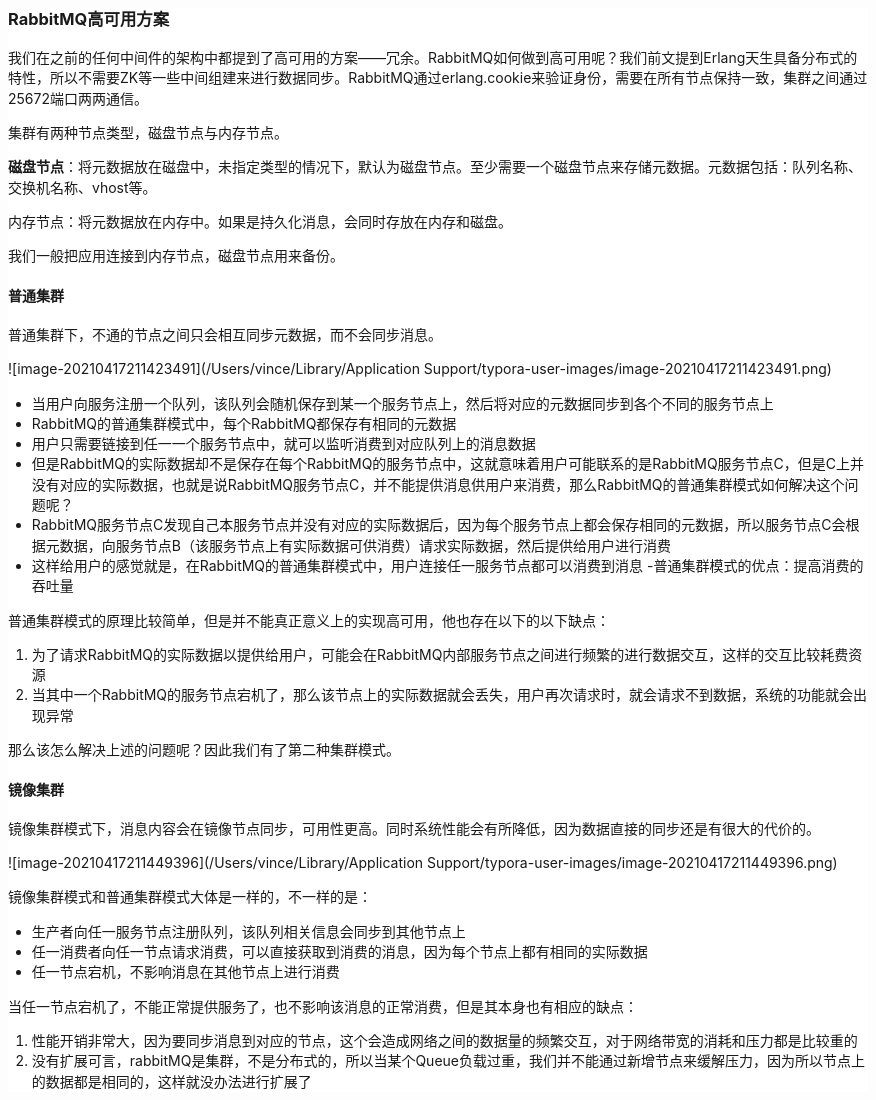 ### RabbitMQ高可用方案

我们在之前的任何中间件的架构中都提到了高可用的方案——冗余。RabbitMQ如何做到高可用呢？我们前文提到Erlang天生具备分布式的特性，所以不需要ZK等一些中间组建来进行数据同步。RabbitMQ通过erlang.cookie来验证身份，需要在所有节点保持一致，集群之间通过25672端口两两通信。

集群有两种节点类型，磁盘节点与内存节点。

**磁盘节点**：将元数据放在磁盘中，未指定类型的情况下，默认为磁盘节点。至少需要一个磁盘节点来存储元数据。元数据包括：队列名称、交换机名称、vhost等。

内存节点：将元数据放在内存中。如果是持久化消息，会同时存放在内存和磁盘。

我们一般把应用连接到内存节点，磁盘节点用来备份。

#### 普通集群

普通集群下，不通的节点之间只会相互同步元数据，而不会同步消息。

![image-20210417211423491](/Users/vince/Library/Application Support/typora-user-images/image-20210417211423491.png)

- 当用户向服务注册一个队列，该队列会随机保存到某一个服务节点上，然后将对应的元数据同步到各个不同的服务节点上
- RabbitMQ的普通集群模式中，每个RabbitMQ都保存有相同的元数据
- 用户只需要链接到任一一个服务节点中，就可以监听消费到对应队列上的消息数据
- 但是RabbitMQ的实际数据却不是保存在每个RabbitMQ的服务节点中，这就意味着用户可能联系的是RabbitMQ服务节点C，但是C上并没有对应的实际数据，也就是说RabbitMQ服务节点C，并不能提供消息供用户来消费，那么RabbitMQ的普通集群模式如何解决这个问题呢？
- RabbitMQ服务节点C发现自己本服务节点并没有对应的实际数据后，因为每个服务节点上都会保存相同的元数据，所以服务节点C会根据元数据，向服务节点B（该服务节点上有实际数据可供消费）请求实际数据，然后提供给用户进行消费
- 这样给用户的感觉就是，在RabbitMQ的普通集群模式中，用户连接任一服务节点都可以消费到消息
   -普通集群模式的优点：提高消费的吞吐量

普通集群模式的原理比较简单，但是并不能真正意义上的实现高可用，他也存在以下的以下缺点：

1. 为了请求RabbitMQ的实际数据以提供给用户，可能会在RabbitMQ内部服务节点之间进行频繁的进行数据交互，这样的交互比较耗费资源
2. 当其中一个RabbitMQ的服务节点宕机了，那么该节点上的实际数据就会丢失，用户再次请求时，就会请求不到数据，系统的功能就会出现异常

那么该怎么解决上述的问题呢？因此我们有了第二种集群模式。

#### 镜像集群

镜像集群模式下，消息内容会在镜像节点同步，可用性更高。同时系统性能会有所降低，因为数据直接的同步还是有很大的代价的。

![image-20210417211449396](/Users/vince/Library/Application Support/typora-user-images/image-20210417211449396.png)

镜像集群模式和普通集群模式大体是一样的，不一样的是：

- 生产者向任一服务节点注册队列，该队列相关信息会同步到其他节点上
- 任一消费者向任一节点请求消费，可以直接获取到消费的消息，因为每个节点上都有相同的实际数据
- 任一节点宕机，不影响消息在其他节点上进行消费

当任一节点宕机了，不能正常提供服务了，也不影响该消息的正常消费，但是其本身也有相应的缺点：

1. 性能开销非常大，因为要同步消息到对应的节点，这个会造成网络之间的数据量的频繁交互，对于网络带宽的消耗和压力都是比较重的
2. 没有扩展可言，rabbitMQ是集群，不是分布式的，所以当某个Queue负载过重，我们并不能通过新增节点来缓解压力，因为所以节点上的数据都是相同的，这样就没办法进行扩展了